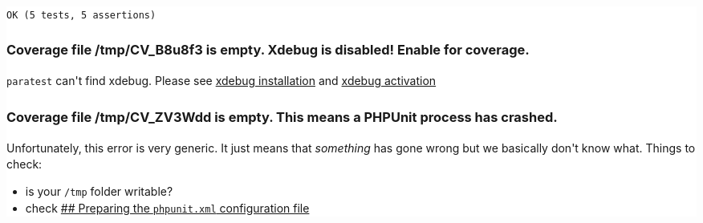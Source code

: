 ````
OK (5 tests, 5 assertions)
````

### Coverage file /tmp/CV_B8u8f3 is empty. Xdebug is disabled! Enable for coverage.
`paratest` can't find xdebug. Please see [xdebug installation](#xdebug-installation) and [xdebug activation](xdebug-activation)

### Coverage file /tmp/CV_ZV3Wdd is empty. This means a PHPUnit process has crashed.
Unfortunately, this error is very generic. It just means that _something_ has gone wrong but we basically don't know what.
Things to check:
- is your `/tmp` folder writable?
- check [## Preparing the `phpunit.xml` configuration file](#preparing-the-phpunit-xml-configuration-file)
